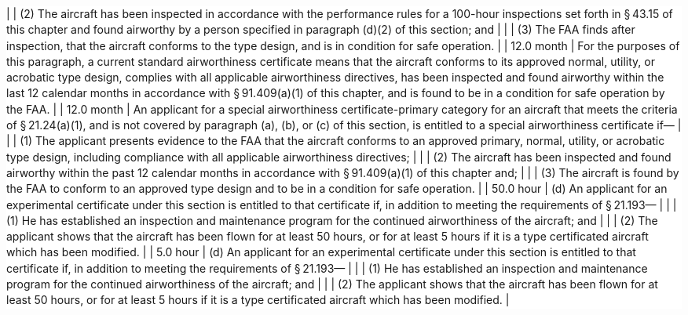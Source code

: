 |              |               (2) The aircraft has been inspected in accordance with the performance rules for a 100-hour inspections set forth in &#167;&#8201;43.15 of this chapter and found airworthy by a person specified in paragraph (d)(2) of this section; and                                                                                                                                                                                     |
|              |               (3) The FAA finds after inspection, that the aircraft conforms to the type design, and is in condition for safe operation.                                                                                                                                                                                                                                                                                                     |
| 12.0 month   | For the purposes of this paragraph, a current standard airworthiness certificate means that the aircraft conforms to its approved normal, utility, or acrobatic type design, complies with all applicable airworthiness directives, has been inspected and found airworthy within the last 12 calendar months in accordance with &#167;&#8201;91.409(a)(1) of this chapter, and is found to be in a condition for safe operation by the FAA. |
| 12.0 month   | An applicant for a special airworthiness certificate-primary category for an aircraft that meets the criteria of &#167;&#8201;21.24(a)(1), and is not covered by paragraph (a), (b), or (c) of this section, is entitled to a special airworthiness certificate if&#8212;                                                                                                                                                                    |
|              |               (1) The applicant presents evidence to the FAA that the aircraft conforms to an approved primary, normal, utility, or acrobatic type design, including compliance with all applicable airworthiness directives;                                                                                                                                                                                                                |
|              |               (2) The aircraft has been inspected and found airworthy within the past 12 calendar months in accordance with &#167;&#8201;91.409(a)(1) of this chapter and;                                                                                                                                                                                                                                                                   |
|              |               (3) The aircraft is found by the FAA to conform to an approved type design and to be in a condition for safe operation.                                                                                                                                                                                                                                                                                                        |
| 50.0 hour    | (d) An applicant for an experimental certificate under this section is entitled to that certificate if, in addition to meeting the requirements of &#167;&#8201;21.193&#8212;                                                                                                                                                                                                                                                                |
|              |               (1) He has established an inspection and maintenance program for the continued airworthiness of the aircraft; and                                                                                                                                                                                                                                                                                                              |
|              |               (2) The applicant shows that the aircraft has been flown for at least 50 hours, or for at least 5 hours if it is a type certificated aircraft which has been modified.                                                                                                                                                                                                                                                         |
| 5.0 hour     | (d) An applicant for an experimental certificate under this section is entitled to that certificate if, in addition to meeting the requirements of &#167;&#8201;21.193&#8212;                                                                                                                                                                                                                                                                |
|              |               (1) He has established an inspection and maintenance program for the continued airworthiness of the aircraft; and                                                                                                                                                                                                                                                                                                              |
|              |               (2) The applicant shows that the aircraft has been flown for at least 50 hours, or for at least 5 hours if it is a type certificated aircraft which has been modified.                                                                                                                                                                                                                                                         |